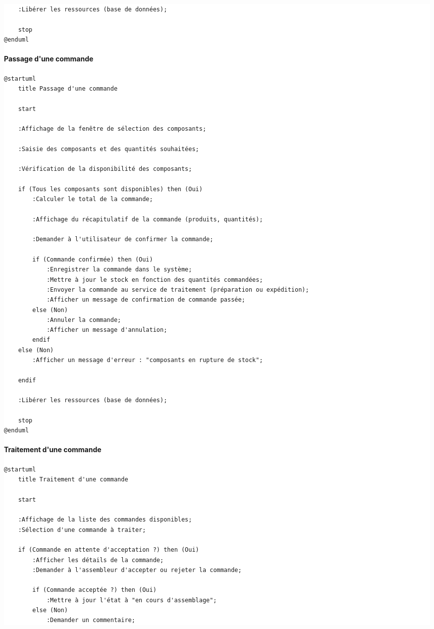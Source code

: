 ```plantuml
    :Libérer les ressources (base de données);
    
    stop
@enduml
```

#### Passage d'une commande
```plantuml
@startuml
    title Passage d'une commande

    start

    :Affichage de la fenêtre de sélection des composants;
    
    :Saisie des composants et des quantités souhaitées;
    
    :Vérification de la disponibilité des composants;
    
    if (Tous les composants sont disponibles) then (Oui)
        :Calculer le total de la commande;
        
        :Affichage du récapitulatif de la commande (produits, quantités);
        
        :Demander à l'utilisateur de confirmer la commande;
        
        if (Commande confirmée) then (Oui)
            :Enregistrer la commande dans le système;
            :Mettre à jour le stock en fonction des quantités commandées;
            :Envoyer la commande au service de traitement (préparation ou expédition);
            :Afficher un message de confirmation de commande passée;
        else (Non)
            :Annuler la commande;
            :Afficher un message d'annulation;
        endif
    else (Non)
        :Afficher un message d'erreur : "composants en rupture de stock";
        
    endif

    :Libérer les ressources (base de données);
    
    stop
@enduml
```

#### Traitement d'une commande
```plantuml
@startuml
    title Traitement d'une commande

    start

    :Affichage de la liste des commandes disponibles;
    :Sélection d'une commande à traiter;

    if (Commande en attente d'acceptation ?) then (Oui)
        :Afficher les détails de la commande;
        :Demander à l'assembleur d'accepter ou rejeter la commande;
        
        if (Commande acceptée ?) then (Oui)
            :Mettre à jour l'état à "en cours d'assemblage";
        else (Non)
            :Demander un commentaire;
```